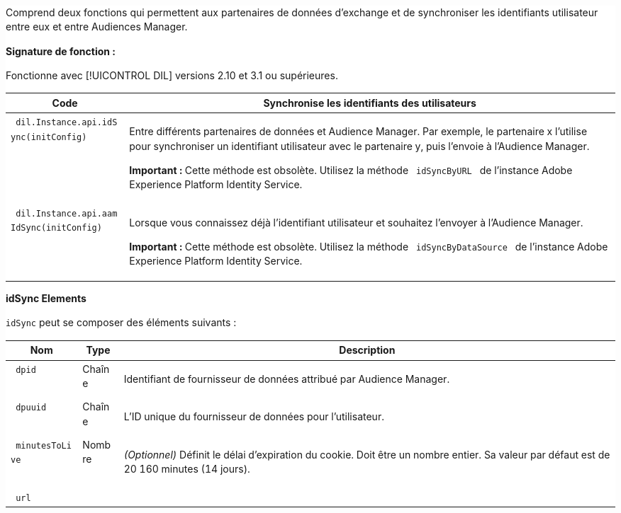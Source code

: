 Comprend deux fonctions qui permettent aux partenaires de données d’exchange et de synchroniser les identifiants utilisateur entre eux et entre Audiences Manager.



**Signature de fonction :**

Fonctionne avec [!UICONTROL DIL] versions 2.10 et 3.1 ou supérieures.

<table id="table_ADC7501511914805A6A6B24B2DFEBA51"> 
 <thead> 
  <tr> 
   <th colname="col1" class="entry"> Code </th> 
   <th colname="col2" class="entry"> Synchronise les identifiants des utilisateurs </th> 
  </tr> 
 </thead>
 <tbody> 
  <tr valign="top"> 
   <td colname="col1"> <code> dil.Instance.api.idSync(initConfig) </code> </td> 
   <td colname="col2"> <p>Entre différents partenaires de données et Audience Manager. Par exemple, le partenaire x l’utilise pour synchroniser un identifiant utilisateur avec le partenaire y, puis l’envoie à l’Audience Manager. </p> <p> <p><b>Important :</b> Cette méthode est obsolète. Utilisez la méthode <code> idSyncByURL </code> de l’instance Adobe Experience Platform Identity Service. </p> </p> </td> 
  </tr> 
  <tr valign="top"> 
   <td colname="col1"> <code> dil.Instance.api.aamIdSync(initConfig) </code> </td> 
   <td colname="col2"> <p>Lorsque vous connaissez déjà l’identifiant utilisateur et souhaitez l’envoyer à l’Audience Manager. </p> <p> <p><b>Important :</b> Cette méthode est obsolète. Utilisez la méthode <code> idSyncByDataSource </code> de l’instance Adobe Experience Platform Identity Service. </p> </p> </td> 
  </tr> 
 </tbody> 
</table>

**idSync Elements**

`idSync` peut se composer des éléments suivants :

<table id="table_5343BE784E694C67B09A0A8878CF8001"> 
 <thead> 
  <tr> 
   <th colname="col1" class="entry"> Nom </th> 
   <th colname="col2" class="entry"> Type </th> 
   <th colname="col3" class="entry"> Description </th> 
  </tr> 
 </thead>
 <tbody> 
  <tr valign="top"> 
   <td colname="col1"> <code> dpid </code> </td> 
   <td colname="col2"> Chaîne </td> 
   <td colname="col3"> <p>Identifiant de fournisseur de données attribué par Audience Manager. </p> </td> 
  </tr> 
  <tr valign="top"> 
   <td colname="col1"> <code> dpuuid </code> </td> 
   <td colname="col2"> Chaîne </td> 
   <td colname="col3"> <p>L’ID unique du fournisseur de données pour l’utilisateur. </p> </td> 
  </tr> 
  <tr valign="top"> 
   <td colname="col1"> <code> minutesToLive </code> </td> 
   <td colname="col2"> Nombre </td> 
   <td colname="col3"> <p><i>(Optionnel)</i> Définit le délai d’expiration du cookie. Doit être un nombre entier. Sa valeur par défaut est de 20 160 minutes (14 jours). </p> </td> 
  </tr> 
  <tr valign="top"> 
   <td colname="col1"> <code> url </code> </td> 